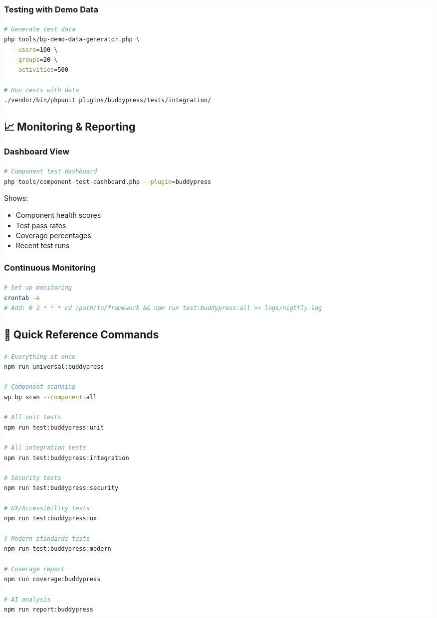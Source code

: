 ### Testing with Demo Data
```bash
# Generate test data
php tools/bp-demo-data-generator.php \
  --users=100 \
  --groups=20 \
  --activities=500

# Run tests with data
./vendor/bin/phpunit plugins/buddypress/tests/integration/
```

## 📈 Monitoring & Reporting

### Dashboard View
```bash
# Component test dashboard
php tools/component-test-dashboard.php --plugin=buddypress
```

Shows:
- Component health scores
- Test pass rates
- Coverage percentages
- Recent test runs

### Continuous Monitoring
```bash
# Set up monitoring
crontab -e
# Add: 0 2 * * * cd /path/to/framework && npm run test:buddypress:all >> logs/nightly.log
```

## 🎯 Quick Reference Commands

```bash
# Everything at once
npm run universal:buddypress

# Component scanning
wp bp scan --component=all

# All unit tests
npm run test:buddypress:unit

# All integration tests  
npm run test:buddypress:integration

# Security tests
npm run test:buddypress:security

# UX/Accessibility tests
npm run test:buddypress:ux

# Modern standards tests
npm run test:buddypress:modern

# Coverage report
npm run coverage:buddypress

# AI analysis
npm run report:buddypress

```